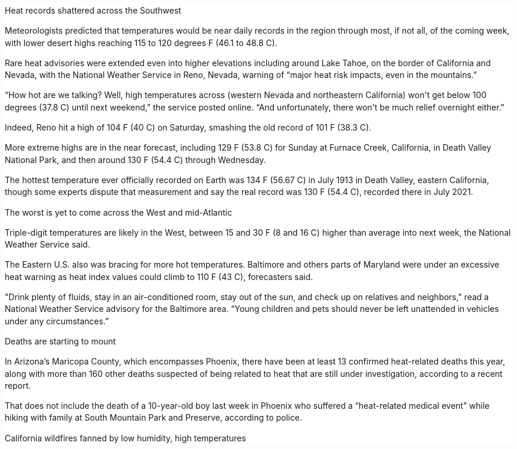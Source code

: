 
Heat records shattered across the Southwest



Meteorologists predicted that temperatures would be near daily records in the region through most, if not all, of the coming week, with lower desert highs reaching 115 to 120 degrees F (46.1 to 48.8 C).




Rare heat advisories were extended even into higher elevations including around Lake Tahoe, on the border of California and Nevada, with the National Weather Service in Reno, Nevada, warning of “major heat risk impacts, even in the mountains.”


“How hot are we talking? Well, high temperatures across (western Nevada and northeastern California) won't get below 100 degrees (37.8 C) until next weekend,” the service posted online. “And unfortunately, there won't be much relief overnight either."


Indeed, Reno hit a high of 104 F (40 C) on Saturday, smashing the old record of 101 F (38.3 C).


More extreme highs are in the near forecast, including 129 F (53.8 C) for Sunday at Furnace Creek, California, in Death Valley National Park, and then around 130 F (54.4 C) through Wednesday.


The hottest temperature ever officially recorded on Earth was 134 F (56.67 C) in July 1913 in Death Valley, eastern California, though some experts dispute that measurement and say the real record was 130 F (54.4 C), recorded there in July 2021.




The worst is yet to come across the West and mid-Atlantic

Triple-digit temperatures are likely in the West, between 15 and 30 F (8 and 16 C) higher than average into next week, the National Weather Service said.


The Eastern U.S. also was bracing for more hot temperatures. Baltimore and others parts of Maryland were under an excessive heat warning as heat index values could climb to 110 F (43 C), forecasters said.


"Drink plenty of fluids, stay in an air-conditioned room, stay out of the sun, and check up on relatives and neighbors," read a National Weather Service advisory for the Baltimore area. “Young children and pets should never be left unattended in vehicles under any circumstances.”


Deaths are starting to mount


In Arizona’s Maricopa County, which encompasses Phoenix, there have been at least 13 confirmed heat-related deaths this year, along with more than 160 other deaths suspected of being related to heat that are still under investigation, according to a recent report.


That does not include the death of a 10-year-old boy last week in Phoenix who suffered a “heat-related medical event” while hiking with family at South Mountain Park and Preserve, according to police.


California wildfires fanned by low humidity, high temperatures
